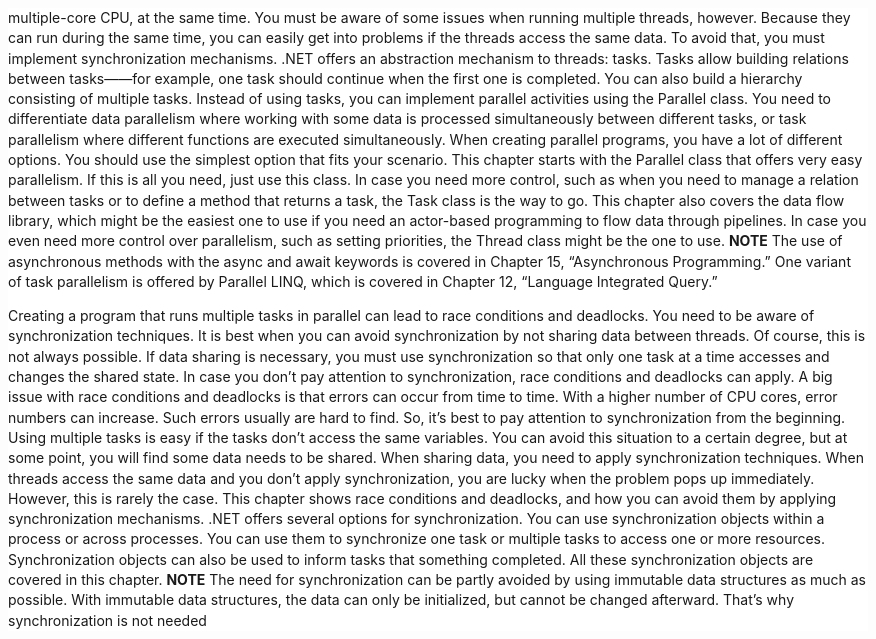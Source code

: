 
multiple-core CPU, at the same time.
You must be aware of some issues when running multiple threads,
however. Because they can run during the same time, you can easily
get into problems if the threads access the same data. To avoid that,
you must implement synchronization mechanisms.
.NET offers an abstraction mechanism to threads: tasks. Tasks allow
building relations between tasks——for example, one task should
continue when the first one is completed. You can also build a
hierarchy consisting of multiple tasks.
Instead of using tasks, you can implement parallel activities using the
Parallel class. You need to differentiate data parallelism where
working with some data is processed simultaneously between different
tasks, or task parallelism where different functions are executed
simultaneously.
When creating parallel programs, you have a lot of different options.
You should use the simplest option that fits your scenario. This
chapter starts with the Parallel class that offers very easy parallelism.
If this is all you need, just use this class. In case you need more
control, such as when you need to manage a relation between tasks or
to define a method that returns a task, the Task class is the way to go.
This chapter also covers the data flow library, which might be the
easiest one to use if you need an actor-based programming to flow
data through pipelines.
In case you even need more control over parallelism, such as setting
priorities, the Thread class might be the one to use.
**NOTE**
The use of asynchronous methods with the async and await
keywords is covered in Chapter 15, “Asynchronous
Programming.”
One variant of task parallelism is offered by Parallel LINQ, which
is covered in Chapter 12, “Language Integrated Query.”


Creating a program that runs multiple tasks in parallel can lead to race
conditions and deadlocks. You need to be aware of synchronization
techniques.
It is best when you can avoid synchronization by not sharing data
between threads. Of course, this is not always possible. If data sharing
is necessary, you must use synchronization so that only one task at a
time accesses and changes the shared state. In case you don’t pay
attention to synchronization, race conditions and deadlocks can apply.
A big issue with race conditions and deadlocks is that errors can occur
from time to time. With a higher number of CPU cores, error numbers
can increase. Such errors usually are hard to find. So, it’s best to pay
attention to synchronization from the beginning.
Using multiple tasks is easy if the tasks don’t access the same
variables. You can avoid this situation to a certain degree, but at some
point, you will find some data needs to be shared. When sharing data,
you need to apply synchronization techniques. When threads access
the same data and you don’t apply synchronization, you are lucky
when the problem pops up immediately. However, this is rarely the
case. This chapter shows race conditions and deadlocks, and how you
can avoid them by applying synchronization mechanisms.
.NET offers several options for synchronization. You can use
synchronization objects within a process or across processes. You can
use them to synchronize one task or multiple tasks to access one or
more resources. Synchronization objects can also be used to inform
tasks that something completed. All these synchronization objects are
covered in this chapter.
**NOTE**
The need for synchronization can be partly avoided by using
immutable data structures as much as possible. With immutable
data structures, the data can only be initialized, but cannot be
changed afterward. That’s why synchronization is not needed